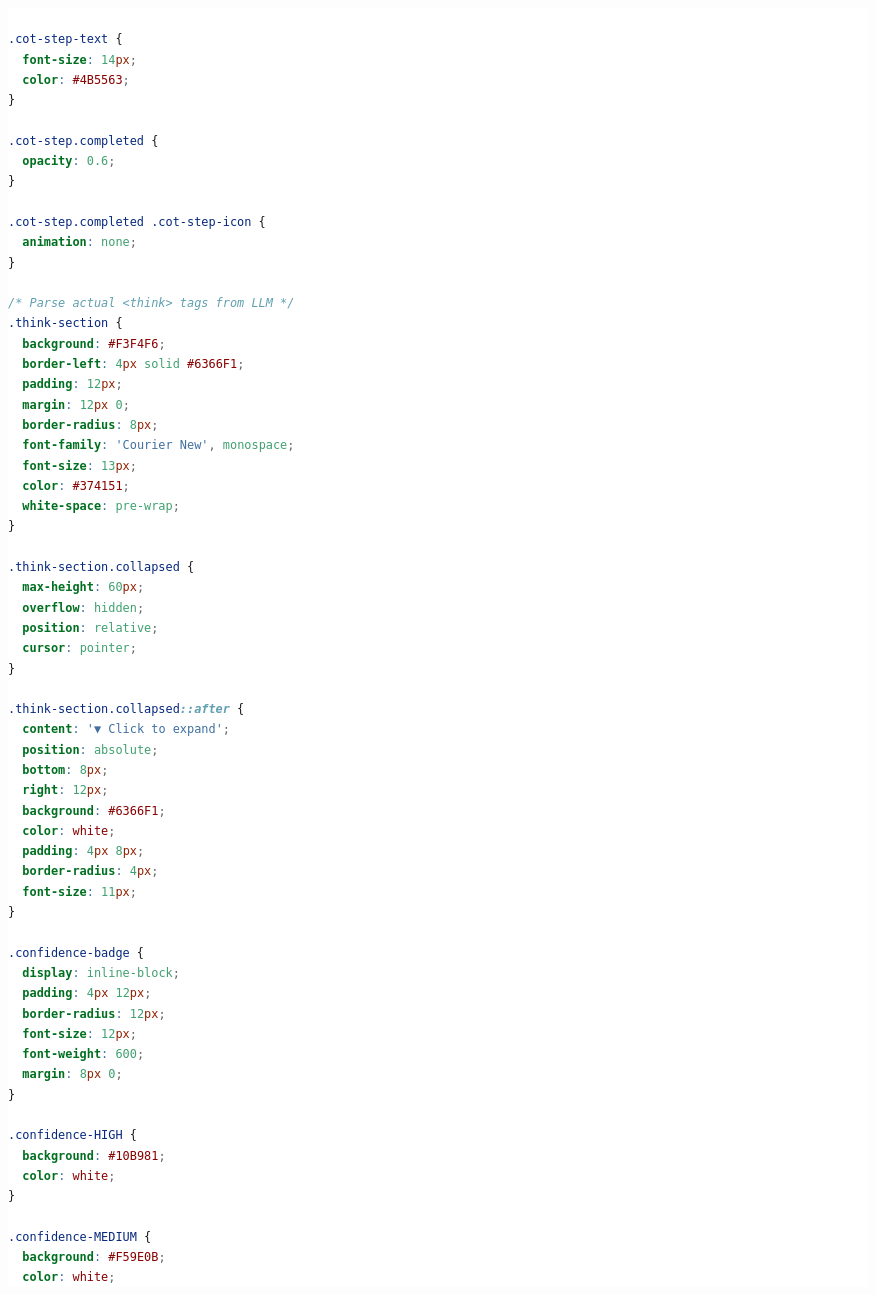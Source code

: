 ```css

.cot-step-text {
  font-size: 14px;
  color: #4B5563;
}

.cot-step.completed {
  opacity: 0.6;
}

.cot-step.completed .cot-step-icon {
  animation: none;
}

/* Parse actual <think> tags from LLM */
.think-section {
  background: #F3F4F6;
  border-left: 4px solid #6366F1;
  padding: 12px;
  margin: 12px 0;
  border-radius: 8px;
  font-family: 'Courier New', monospace;
  font-size: 13px;
  color: #374151;
  white-space: pre-wrap;
}

.think-section.collapsed {
  max-height: 60px;
  overflow: hidden;
  position: relative;
  cursor: pointer;
}

.think-section.collapsed::after {
  content: '▼ Click to expand';
  position: absolute;
  bottom: 8px;
  right: 12px;
  background: #6366F1;
  color: white;
  padding: 4px 8px;
  border-radius: 4px;
  font-size: 11px;
}

.confidence-badge {
  display: inline-block;
  padding: 4px 12px;
  border-radius: 12px;
  font-size: 12px;
  font-weight: 600;
  margin: 8px 0;
}

.confidence-HIGH {
  background: #10B981;
  color: white;
}

.confidence-MEDIUM {
  background: #F59E0B;
  color: white;
```
